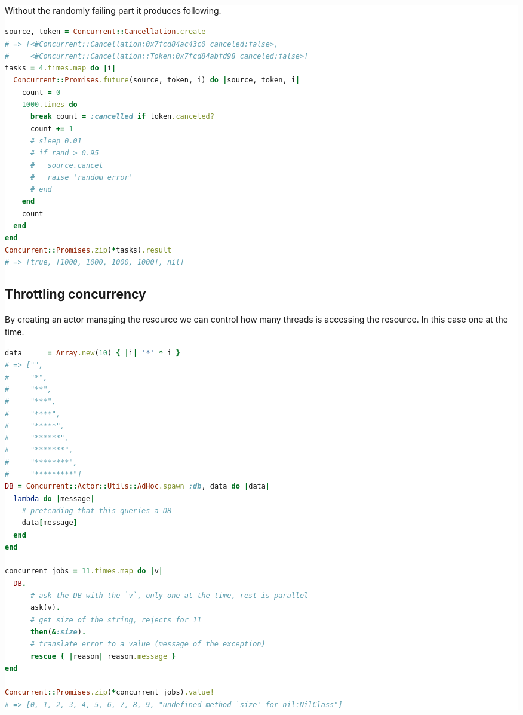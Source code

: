 ```ruby
```

Without the randomly failing part it produces following.

```ruby
source, token = Concurrent::Cancellation.create
# => [<#Concurrent::Cancellation:0x7fcd84ac43c0 canceled:false>,
#     <#Concurrent::Cancellation::Token:0x7fcd84abfd98 canceled:false>]
tasks = 4.times.map do |i|
  Concurrent::Promises.future(source, token, i) do |source, token, i|
    count = 0
    1000.times do
      break count = :cancelled if token.canceled?
      count += 1
      # sleep 0.01
      # if rand > 0.95
      #   source.cancel
      #   raise 'random error'
      # end
    end
    count
  end
end
Concurrent::Promises.zip(*tasks).result
# => [true, [1000, 1000, 1000, 1000], nil]
```

## Throttling concurrency

By creating an actor managing the resource we can control how many threads is
accessing the resource. In this case one at the time.

```ruby
data      = Array.new(10) { |i| '*' * i }
# => ["",
#     "*",
#     "**",
#     "***",
#     "****",
#     "*****",
#     "******",
#     "*******",
#     "********",
#     "*********"]
DB = Concurrent::Actor::Utils::AdHoc.spawn :db, data do |data|
  lambda do |message|
    # pretending that this queries a DB
    data[message]
  end
end

concurrent_jobs = 11.times.map do |v|
  DB.
      # ask the DB with the `v`, only one at the time, rest is parallel
      ask(v).
      # get size of the string, rejects for 11
      then(&:size).
      # translate error to a value (message of the exception)
      rescue { |reason| reason.message } 
end 

Concurrent::Promises.zip(*concurrent_jobs).value!
# => [0, 1, 2, 3, 4, 5, 6, 7, 8, 9, "undefined method `size' for nil:NilClass"]
```
